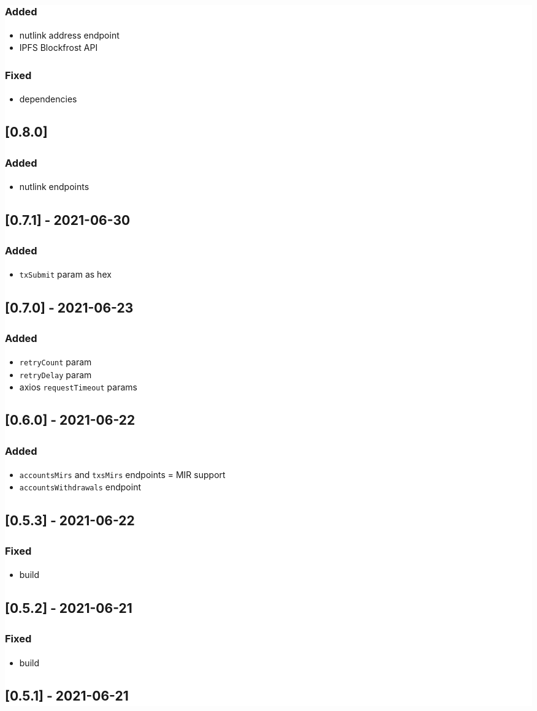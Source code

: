 ### Added

- nutlink address endpoint
- IPFS Blockfrost API

### Fixed

- dependencies

## [0.8.0]

### Added

- nutlink endpoints

## [0.7.1] - 2021-06-30

### Added

- `txSubmit` param as hex

## [0.7.0] - 2021-06-23

### Added

- `retryCount` param
- `retryDelay` param
- axios `requestTimeout` params

## [0.6.0] - 2021-06-22

### Added

- `accountsMirs` and `txsMirs` endpoints = MIR support
- `accountsWithdrawals` endpoint

## [0.5.3] - 2021-06-22

### Fixed

- build

## [0.5.2] - 2021-06-21

### Fixed

- build

## [0.5.1] - 2021-06-21
